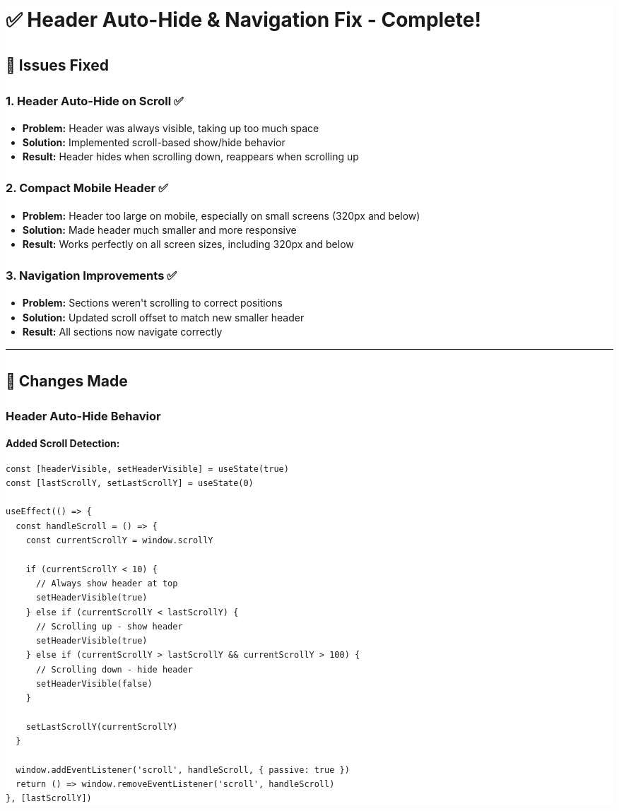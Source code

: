 # ✅ Header Auto-Hide & Navigation Fix - Complete!

## 🎯 Issues Fixed

### 1. **Header Auto-Hide on Scroll** ✅
   - **Problem:** Header was always visible, taking up too much space
   - **Solution:** Implemented scroll-based show/hide behavior
   - **Result:** Header hides when scrolling down, reappears when scrolling up

### 2. **Compact Mobile Header** ✅
   - **Problem:** Header too large on mobile, especially on small screens (320px and below)
   - **Solution:** Made header much smaller and more responsive
   - **Result:** Works perfectly on all screen sizes, including 320px and below

### 3. **Navigation Improvements** ✅
   - **Problem:** Sections weren't scrolling to correct positions
   - **Solution:** Updated scroll offset to match new smaller header
   - **Result:** All sections now navigate correctly

---

## 🔧 Changes Made

### Header Auto-Hide Behavior

**Added Scroll Detection:**
```tsx
const [headerVisible, setHeaderVisible] = useState(true)
const [lastScrollY, setLastScrollY] = useState(0)

useEffect(() => {
  const handleScroll = () => {
    const currentScrollY = window.scrollY
    
    if (currentScrollY < 10) {
      // Always show header at top
      setHeaderVisible(true)
    } else if (currentScrollY < lastScrollY) {
      // Scrolling up - show header
      setHeaderVisible(true)
    } else if (currentScrollY > lastScrollY && currentScrollY > 100) {
      // Scrolling down - hide header
      setHeaderVisible(false)
    }
    
    setLastScrollY(currentScrollY)
  }

  window.addEventListener('scroll', handleScroll, { passive: true })
  return () => window.removeEventListener('scroll', handleScroll)
}, [lastScrollY])
```
